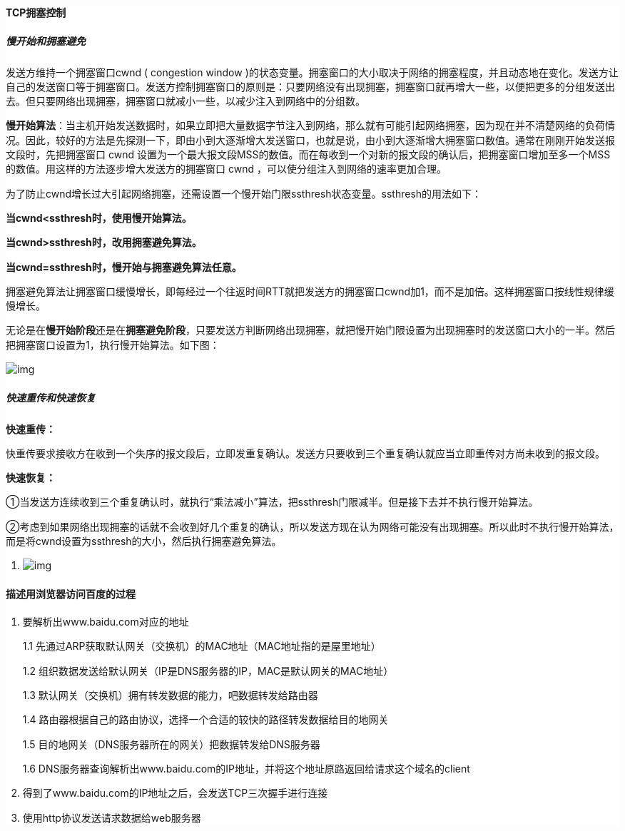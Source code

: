 

#### TCP拥塞控制

##### **慢开始和拥塞避免**

发送方维持一个拥塞窗口cwnd ( congestion window )的状态变量。拥塞窗口的大小取决于网络的拥塞程度，并且动态地在变化。发送方让自己的发送窗口等于拥塞窗口。发送方控制拥塞窗口的原则是：只要网络没有出现拥塞，拥塞窗口就再增大一些，以便把更多的分组发送出去。但只要网络出现拥塞，拥塞窗口就减小一些，以减少注入到网络中的分组数。

**慢开始算法**：当主机开始发送数据时，如果立即把大量数据字节注入到网络，那么就有可能引起网络拥塞，因为现在并不清楚网络的负荷情况。因此，较好的方法是先探测一下，即由小到大逐渐增大发送窗口，也就是说，由小到大逐渐增大拥塞窗口数值。通常在刚刚开始发送报文段时，先把拥塞窗口 cwnd 设置为一个最大报文段MSS的数值。而在每收到一个对新的报文段的确认后，把拥塞窗口增加至多一个MSS的数值。用这样的方法逐步增大发送方的拥塞窗口 cwnd ，可以使分组注入到网络的速率更加合理。

为了防止cwnd增长过大引起网络拥塞，还需设置一个慢开始门限ssthresh状态变量。ssthresh的用法如下：

**当cwnd<ssthresh时，使用慢开始算法。**

**当cwnd>ssthresh时，改用拥塞避免算法。**

**当cwnd=ssthresh时，慢开始与拥塞避免算法任意。**

拥塞避免算法让拥塞窗口缓慢增长，即每经过一个往返时间RTT就把发送方的拥塞窗口cwnd加1，而不是加倍。这样拥塞窗口按线性规律缓慢增长。

 无论是在**慢开始阶段**还是在**拥塞避免阶段**，只要发送方判断网络出现拥塞，就把慢开始门限设置为出现拥塞时的发送窗口大小的一半。然后把拥塞窗口设置为1，执行慢开始算法。如下图：

![img](/Users/linianzu/Documents/learning_MD_notes/Picture/SouthEast-20200902160842536.jpeg)

##### 快速重传和快速恢复

**快速重传：**

快重传要求接收方在收到一个失序的报文段后，立即发重复确认。发送方只要收到三个重复确认就应当立即重传对方尚未收到的报文段。

**快速恢复：**

①当发送方连续收到三个重复确认时，就执行“乘法减小”算法，把ssthresh门限减半。但是接下去并不执行慢开始算法。

②考虑到如果网络出现拥塞的话就不会收到好几个重复的确认，所以发送方现在认为网络可能没有出现拥塞。所以此时不执行慢开始算法，而是将cwnd设置为ssthresh的大小，然后执行拥塞避免算法。

1. ![img](/Users/linianzu/Documents/learning_MD_notes/Picture/SouthEast-20200902161024414.jpeg)



#### 描述用浏览器访问百度的过程

1. 要解析出www.baidu.com对应的地址

   1.1 先通过ARP获取默认网关（交换机）的MAC地址（MAC地址指的是屋里地址）

   1.2 组织数据发送给默认网关（IP是DNS服务器的IP，MAC是默认网关的MAC地址）

   1.3 默认网关（交换机）拥有转发数据的能力，吧数据转发给路由器

   1.4 路由器根据自己的路由协议，选择一个合适的较快的路径转发数据给目的地网关

   1.5 目的地网关（DNS服务器所在的网关）把数据转发给DNS服务器

   1.6 DNS服务器查询解析出www.baidu.com的IP地址，并将这个地址原路返回给请求这个域名的client

2. 得到了www.baidu.com的IP地址之后，会发送TCP三次握手进行连接

3. 使用http协议发送请求数据给web服务器
